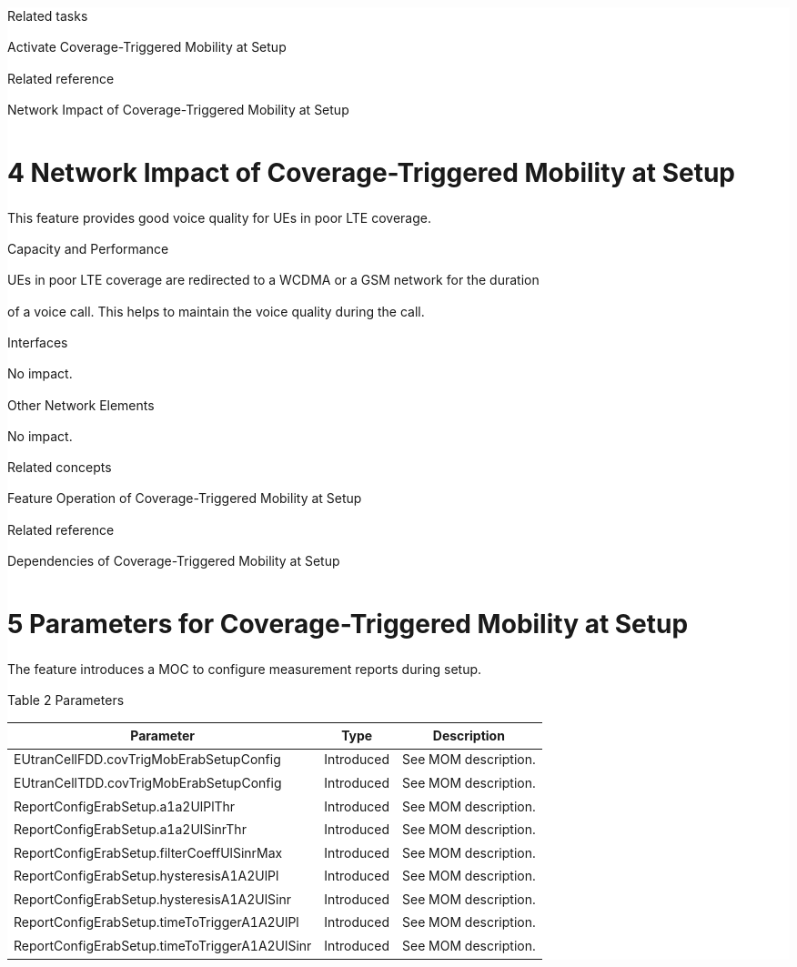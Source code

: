 Related tasks

Activate Coverage-Triggered Mobility at Setup

Related reference

Network Impact of Coverage-Triggered Mobility at Setup

# 4 Network Impact of Coverage-Triggered Mobility at Setup

This feature provides good voice quality for UEs in poor LTE coverage.

Capacity and Performance

UEs in poor LTE coverage are redirected to a WCDMA or a GSM network for the duration

of a voice call. This helps to maintain the voice quality during the call.

Interfaces

No impact.

Other Network Elements

No impact.

Related concepts

Feature Operation of Coverage-Triggered Mobility at Setup

Related reference

Dependencies of Coverage-Triggered Mobility at Setup

# 5 Parameters for Coverage-Triggered Mobility at Setup

The feature introduces a MOC to configure measurement reports during setup.

Table 2   Parameters

| Parameter                                     | Type       | Description          |
|-----------------------------------------------|------------|----------------------|
| EUtranCellFDD.covTrigMobErabSetupConfig       | Introduced | See MOM description. |
| EUtranCellTDD.covTrigMobErabSetupConfig       | Introduced | See MOM description. |
| ReportConfigErabSetup.a1a2UlPlThr             | Introduced | See MOM description. |
| ReportConfigErabSetup.a1a2UlSinrThr           | Introduced | See MOM description. |
| ReportConfigErabSetup.filterCoeffUlSinrMax    | Introduced | See MOM description. |
| ReportConfigErabSetup.hysteresisA1A2UlPl      | Introduced | See MOM description. |
| ReportConfigErabSetup.hysteresisA1A2UlSinr    | Introduced | See MOM description. |
| ReportConfigErabSetup.timeToTriggerA1A2UlPl   | Introduced | See MOM description. |
| ReportConfigErabSetup.timeToTriggerA1A2UlSinr | Introduced | See MOM description. |

